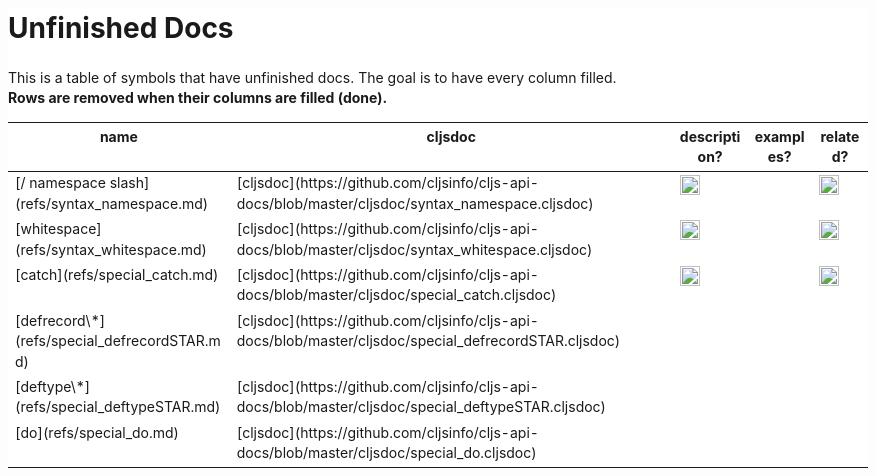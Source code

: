 # Unfinished Docs

This is a table of symbols that have unfinished docs.  The goal is to have
every column filled.  
__Rows are removed when their columns are filled (done).__

 <table>
<thead><tr>
<th>name</th>
<th>cljsdoc</th>
<th>description?</th>
<th>examples?</th>
<th>related?</th>
</tr></thead>

<tr>
<td>[/ namespace slash](refs/syntax_namespace.md)</td>
<td>[cljsdoc](https://github.com/cljsinfo/cljs-api-docs/blob/master/cljsdoc/syntax_namespace.cljsdoc)</td>
<td><img width="20px" height="20px" valign="middle" src="http://i.imgur.com/JfULGnn.png"></td>
<td></td>
<td><img width="20px" height="20px" valign="middle" src="http://i.imgur.com/JfULGnn.png"></td>
</tr>
<tr>
<td>[whitespace](refs/syntax_whitespace.md)</td>
<td>[cljsdoc](https://github.com/cljsinfo/cljs-api-docs/blob/master/cljsdoc/syntax_whitespace.cljsdoc)</td>
<td><img width="20px" height="20px" valign="middle" src="http://i.imgur.com/JfULGnn.png"></td>
<td></td>
<td><img width="20px" height="20px" valign="middle" src="http://i.imgur.com/JfULGnn.png"></td>
</tr>
<tr>
<td>[catch](refs/special_catch.md)</td>
<td>[cljsdoc](https://github.com/cljsinfo/cljs-api-docs/blob/master/cljsdoc/special_catch.cljsdoc)</td>
<td><img width="20px" height="20px" valign="middle" src="http://i.imgur.com/JfULGnn.png"></td>
<td></td>
<td><img width="20px" height="20px" valign="middle" src="http://i.imgur.com/JfULGnn.png"></td>
</tr>
<tr>
<td>[defrecord\*](refs/special_defrecordSTAR.md)</td>
<td>[cljsdoc](https://github.com/cljsinfo/cljs-api-docs/blob/master/cljsdoc/special_defrecordSTAR.cljsdoc)</td>
<td></td>
<td></td>
<td></td>
</tr>
<tr>
<td>[deftype\*](refs/special_deftypeSTAR.md)</td>
<td>[cljsdoc](https://github.com/cljsinfo/cljs-api-docs/blob/master/cljsdoc/special_deftypeSTAR.cljsdoc)</td>
<td></td>
<td></td>
<td></td>
</tr>
<tr>
<td>[do](refs/special_do.md)</td>
<td>[cljsdoc](https://github.com/cljsinfo/cljs-api-docs/blob/master/cljsdoc/special_do.cljsdoc)</td>
<td></td>